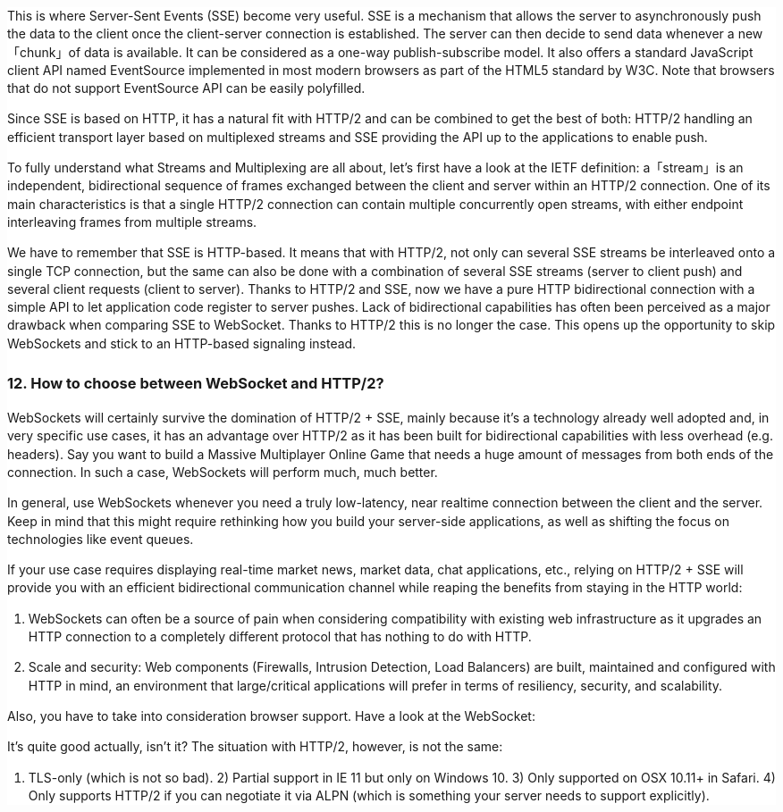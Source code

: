This is where Server-Sent Events (SSE) become very useful. SSE is a mechanism that allows the server to asynchronously push the data to the client once the client-server connection is established. The server can then decide to send data whenever a new「chunk」of data is available. It can be considered as a one-way publish-subscribe model. It also offers a standard JavaScript client API named EventSource implemented in most modern browsers as part of the HTML5 standard by W3C. Note that browsers that do not support EventSource API can be easily polyfilled.

Since SSE is based on HTTP, it has a natural fit with HTTP/2 and can be combined to get the best of both: HTTP/2 handling an efficient transport layer based on multiplexed streams and SSE providing the API up to the applications to enable push.

To fully understand what Streams and Multiplexing are all about, let’s first have a look at the IETF definition: a「stream」is an independent, bidirectional sequence of frames exchanged between the client and server within an HTTP/2 connection. One of its main characteristics is that a single HTTP/2 connection can contain multiple concurrently open streams, with either endpoint interleaving frames from multiple streams.

We have to remember that SSE is HTTP-based. It means that with HTTP/2, not only can several SSE streams be interleaved onto a single TCP connection, but the same can also be done with a combination of several SSE streams (server to client push) and several client requests (client to server). Thanks to HTTP/2 and SSE, now we have a pure HTTP bidirectional connection with a simple API to let application code register to server pushes. Lack of bidirectional capabilities has often been perceived as a major drawback when comparing SSE to WebSocket. Thanks to HTTP/2 this is no longer the case. This opens up the opportunity to skip WebSockets and stick to an HTTP-based signaling instead.

### 12. How to choose between WebSocket and HTTP/2?

WebSockets will certainly survive the domination of HTTP/2 + SSE, mainly because it’s a technology already well adopted and, in very specific use cases, it has an advantage over HTTP/2 as it has been built for bidirectional capabilities with less overhead (e.g. headers). Say you want to build a Massive Multiplayer Online Game that needs a huge amount of messages from both ends of the connection. In such a case, WebSockets will perform much, much better.

In general, use WebSockets whenever you need a truly low-latency, near realtime connection between the client and the server. Keep in mind that this might require rethinking how you build your server-side applications, as well as shifting the focus on technologies like event queues.

If your use case requires displaying real-time market news, market data, chat applications, etc., relying on HTTP/2 + SSE will provide you with an efficient bidirectional communication channel while reaping the benefits from staying in the HTTP world:

1. WebSockets can often be a source of pain when considering compatibility with existing web infrastructure as it upgrades an HTTP connection to a completely different protocol that has nothing to do with HTTP.

2. Scale and security: Web components (Firewalls, Intrusion Detection, Load Balancers) are built, maintained and configured with HTTP in mind, an environment that large/critical applications will prefer in terms of resiliency, security, and scalability. 

Also, you have to take into consideration browser support. Have a look at the WebSocket:

It’s quite good actually, isn’t it? The situation with HTTP/2, however, is not the same:

1) TLS-only (which is not so bad). 2) Partial support in IE 11 but only on Windows 10. 3) Only supported on OSX 10.11+ in Safari. 4) Only supports HTTP/2 if you can negotiate it via ALPN (which is something your server needs to support explicitly).
